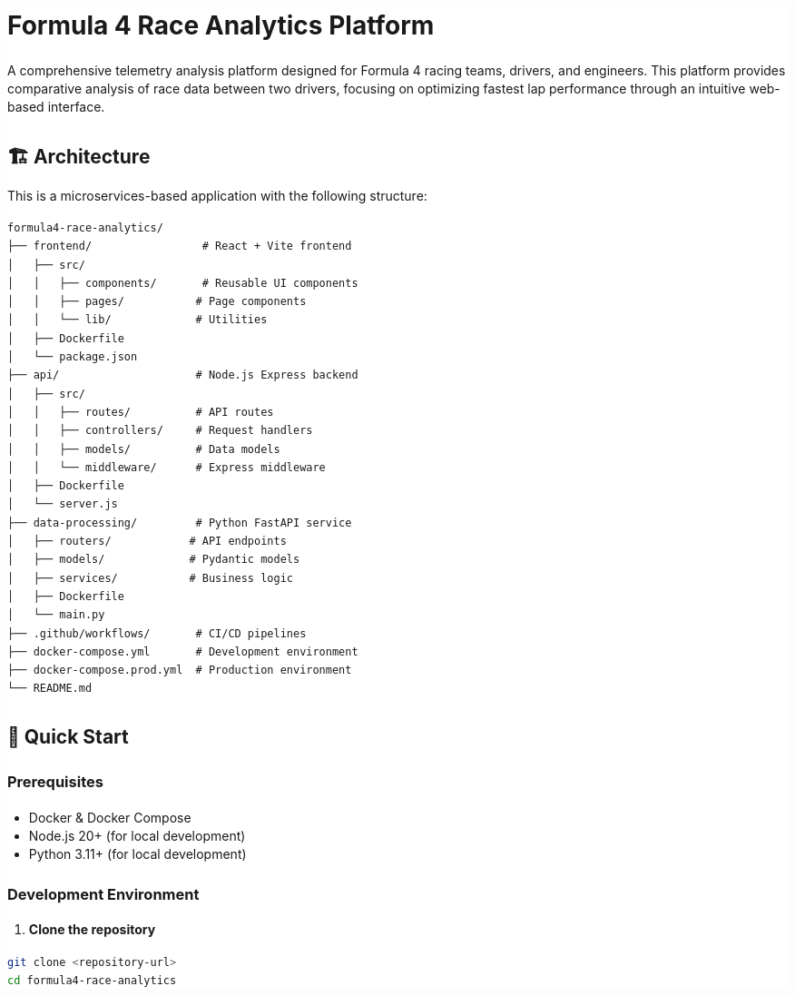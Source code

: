 # Formula 4 Race Analytics Platform

A comprehensive telemetry analysis platform designed for Formula 4 racing teams, drivers, and engineers. This platform provides comparative analysis of race data between two drivers, focusing on optimizing fastest lap performance through an intuitive web-based interface.

## 🏗️ Architecture

This is a microservices-based application with the following structure:

```
formula4-race-analytics/
├── frontend/                 # React + Vite frontend
│   ├── src/
│   │   ├── components/       # Reusable UI components
│   │   ├── pages/           # Page components
│   │   └── lib/             # Utilities
│   ├── Dockerfile
│   └── package.json
├── api/                     # Node.js Express backend
│   ├── src/
│   │   ├── routes/          # API routes
│   │   ├── controllers/     # Request handlers
│   │   ├── models/          # Data models
│   │   └── middleware/      # Express middleware
│   ├── Dockerfile
│   └── server.js
├── data-processing/         # Python FastAPI service
│   ├── routers/            # API endpoints
│   ├── models/             # Pydantic models
│   ├── services/           # Business logic
│   ├── Dockerfile
│   └── main.py
├── .github/workflows/       # CI/CD pipelines
├── docker-compose.yml       # Development environment
├── docker-compose.prod.yml  # Production environment
└── README.md
```

## 🚀 Quick Start

### Prerequisites
- Docker & Docker Compose
- Node.js 20+ (for local development)
- Python 3.11+ (for local development)

### Development Environment

1. **Clone the repository**
```bash
git clone <repository-url>
cd formula4-race-analytics
```
